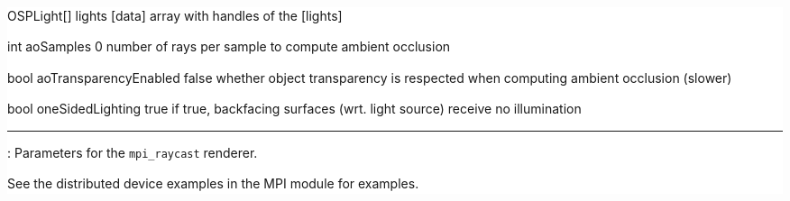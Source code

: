   OSPLight[]           lights                           [data] array with
                                                        handles of the [lights]

  int                  aoSamples                     0  number of rays per
                                                        sample to compute
                                                        ambient occlusion

  bool                 aoTransparencyEnabled     false  whether object
                                                        transparency is
                                                        respected when computing
                                                        ambient occlusion
                                                        (slower)

  bool                 oneSidedLighting           true  if true, backfacing
                                                        surfaces (wrt. light
                                                        source) receive no
                                                        illumination
  -------------------- ---------------------- --------  ------------------------
  : Parameters for the `mpi_raycast` renderer.

See the distributed device examples in the MPI module for examples.

